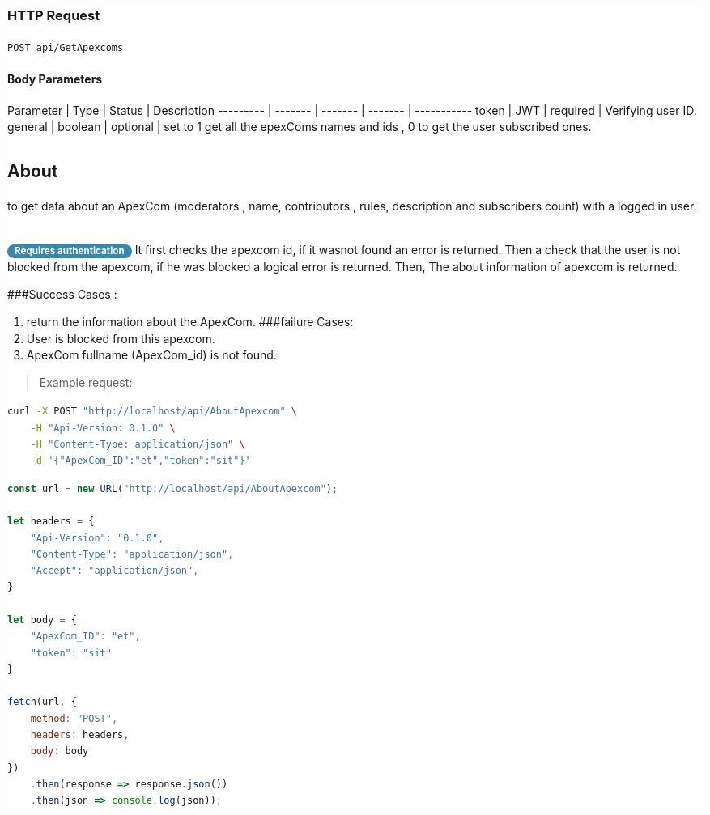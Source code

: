 ### HTTP Request
`POST api/GetApexcoms`

#### Body Parameters

Parameter | Type | Status | Description
--------- | ------- | ------- | ------- | -----------
    token | JWT |  required  | Verifying user ID.
    general | boolean |  optional  | set to 1 get all the epexComs names and ids , 0 to get the user subscribed ones.




## About
to get data about an ApexCom (moderators , name, contributors , rules,
description and subscribers count) with a logged in user.

<br><small style="padding: 1px 9px 2px;font-weight: bold;white-space: nowrap;color: #ffffff;-webkit-border-radius: 9px;-moz-border-radius: 9px;border-radius: 9px;background-color: #3a87ad;">Requires authentication</small>
It first checks the apexcom id, if it wasnot found an error is returned.
Then a check that the user is not blocked from the apexcom, if he was blocked a logical error is returned.
Then, The about information of apexcom is returned.

###Success Cases :
1) return the information about the ApexCom.
###failure Cases:
1) User is blocked from this apexcom.
2) ApexCom fullname (ApexCom_id) is not found.

> Example request:

```bash
curl -X POST "http://localhost/api/AboutApexcom" \
    -H "Api-Version: 0.1.0" \
    -H "Content-Type: application/json" \
    -d '{"ApexCom_ID":"et","token":"sit"}'

```

```javascript
const url = new URL("http://localhost/api/AboutApexcom");

let headers = {
    "Api-Version": "0.1.0",
    "Content-Type": "application/json",
    "Accept": "application/json",
}

let body = {
    "ApexCom_ID": "et",
    "token": "sit"
}

fetch(url, {
    method: "POST",
    headers: headers,
    body: body
})
    .then(response => response.json())
    .then(json => console.log(json));
```
